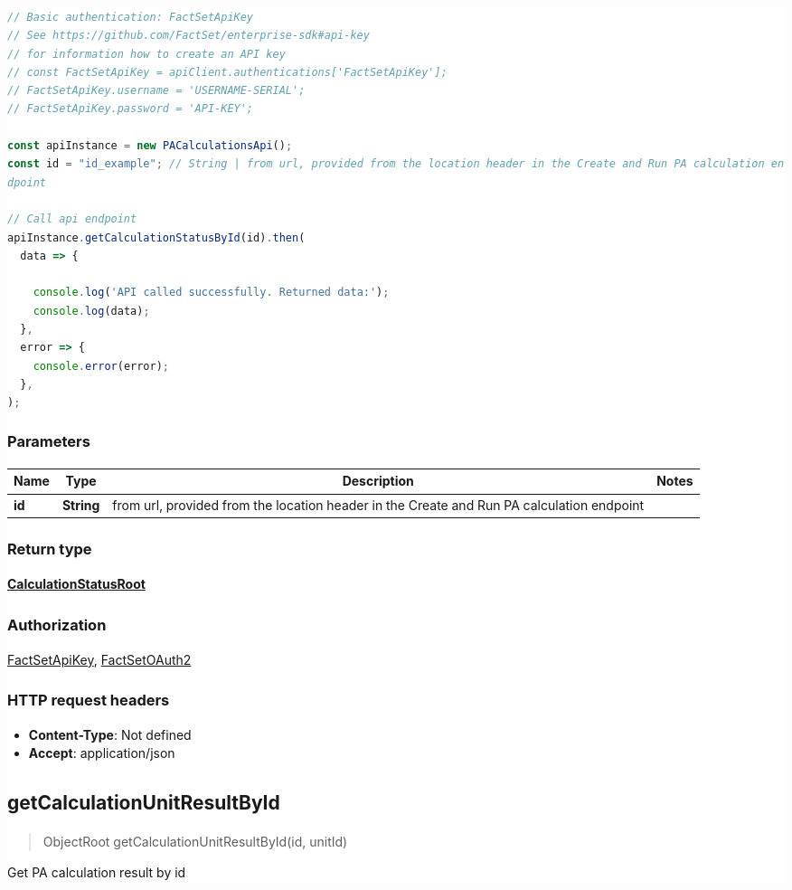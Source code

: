 ```javascript
// Basic authentication: FactSetApiKey
// See https://github.com/FactSet/enterprise-sdk#api-key
// for information how to create an API key
// const FactSetApiKey = apiClient.authentications['FactSetApiKey'];
// FactSetApiKey.username = 'USERNAME-SERIAL';
// FactSetApiKey.password = 'API-KEY';

const apiInstance = new PACalculationsApi();
const id = "id_example"; // String | from url, provided from the location header in the Create and Run PA calculation endpoint

// Call api endpoint
apiInstance.getCalculationStatusById(id).then(
  data => {

    console.log('API called successfully. Returned data:');
    console.log(data);
  },
  error => {
    console.error(error);
  },
);

```


### Parameters


Name | Type | Description  | Notes
------------- | ------------- | ------------- | -------------
 **id** | **String**| from url, provided from the location header in the Create and Run PA calculation endpoint | 

### Return type

[**CalculationStatusRoot**](CalculationStatusRoot.md)

### Authorization

[FactSetApiKey](../README.md#FactSetApiKey), [FactSetOAuth2](../README.md#FactSetOAuth2)

### HTTP request headers

- **Content-Type**: Not defined
- **Accept**: application/json


## getCalculationUnitResultById

> ObjectRoot getCalculationUnitResultById(id, unitId)

Get PA calculation result by id
